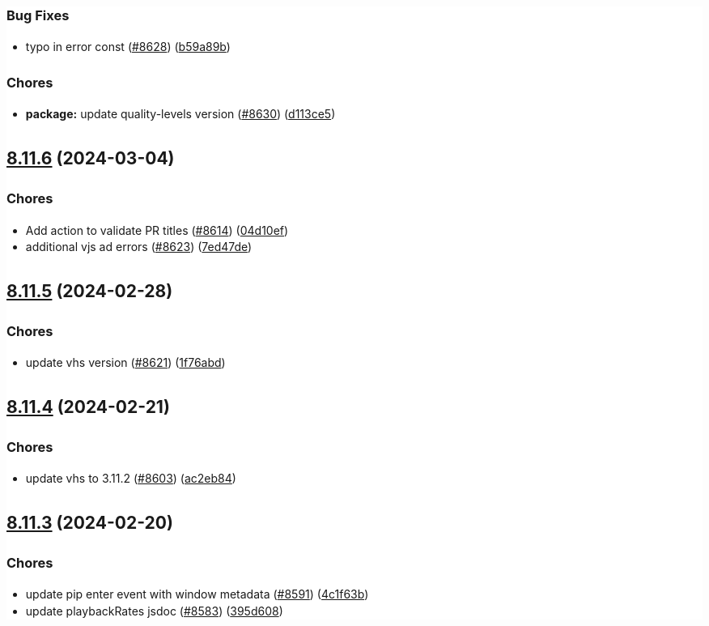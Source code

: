### Bug Fixes

* typo in error const ([#8628](https://github.com/videojs/video.js/issues/8628)) ([b59a89b](https://github.com/videojs/video.js/commit/b59a89b))

### Chores

* **package:** update quality-levels version ([#8630](https://github.com/videojs/video.js/issues/8630)) ([d113ce5](https://github.com/videojs/video.js/commit/d113ce5))

<a name="8.11.6"></a>
## [8.11.6](https://github.com/videojs/video.js/compare/v8.11.5...v8.11.6) (2024-03-04)

### Chores

* Add action to validate PR titles ([#8614](https://github.com/videojs/video.js/issues/8614)) ([04d10ef](https://github.com/videojs/video.js/commit/04d10ef))
* additional vjs ad errors ([#8623](https://github.com/videojs/video.js/issues/8623)) ([7ed47de](https://github.com/videojs/video.js/commit/7ed47de))

<a name="8.11.5"></a>
## [8.11.5](https://github.com/videojs/video.js/compare/v8.11.4...v8.11.5) (2024-02-28)

### Chores

* update vhs version ([#8621](https://github.com/videojs/video.js/issues/8621)) ([1f76abd](https://github.com/videojs/video.js/commit/1f76abd))

<a name="8.11.4"></a>
## [8.11.4](https://github.com/videojs/video.js/compare/v8.11.3...v8.11.4) (2024-02-21)

### Chores

* update vhs to 3.11.2 ([#8603](https://github.com/videojs/video.js/issues/8603)) ([ac2eb84](https://github.com/videojs/video.js/commit/ac2eb84))

<a name="8.11.3"></a>
## [8.11.3](https://github.com/videojs/video.js/compare/v8.11.2...v8.11.3) (2024-02-20)

### Chores

* update pip enter event with window metadata ([#8591](https://github.com/videojs/video.js/issues/8591)) ([4c1f63b](https://github.com/videojs/video.js/commit/4c1f63b))
* update playbackRates jsdoc ([#8583](https://github.com/videojs/video.js/issues/8583)) ([395d608](https://github.com/videojs/video.js/commit/395d608))
